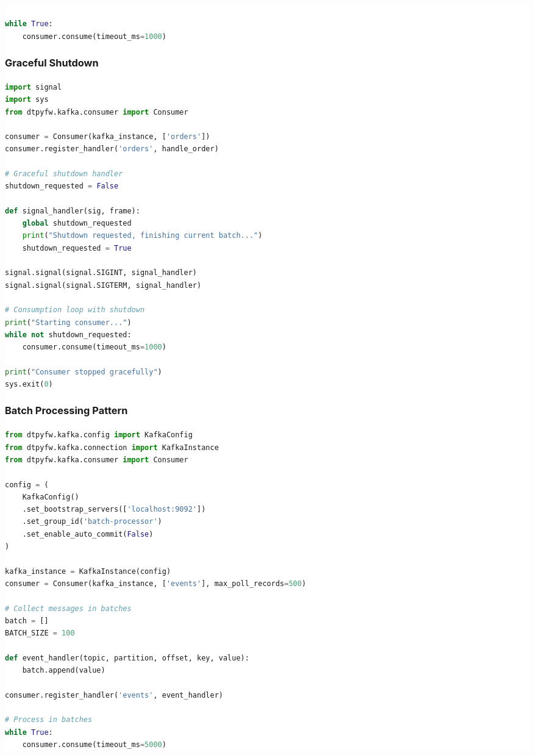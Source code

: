 ```python

while True:
    consumer.consume(timeout_ms=1000)
```

### Graceful Shutdown

```python
import signal
import sys
from dtpyfw.kafka.consumer import Consumer

consumer = Consumer(kafka_instance, ['orders'])
consumer.register_handler('orders', handle_order)

# Graceful shutdown handler
shutdown_requested = False

def signal_handler(sig, frame):
    global shutdown_requested
    print("Shutdown requested, finishing current batch...")
    shutdown_requested = True

signal.signal(signal.SIGINT, signal_handler)
signal.signal(signal.SIGTERM, signal_handler)

# Consumption loop with shutdown
print("Starting consumer...")
while not shutdown_requested:
    consumer.consume(timeout_ms=1000)

print("Consumer stopped gracefully")
sys.exit(0)
```

### Batch Processing Pattern

```python
from dtpyfw.kafka.config import KafkaConfig
from dtpyfw.kafka.connection import KafkaInstance
from dtpyfw.kafka.consumer import Consumer

config = (
    KafkaConfig()
    .set_bootstrap_servers(['localhost:9092'])
    .set_group_id('batch-processor')
    .set_enable_auto_commit(False)
)

kafka_instance = KafkaInstance(config)
consumer = Consumer(kafka_instance, ['events'], max_poll_records=500)

# Collect messages in batches
batch = []
BATCH_SIZE = 100

def event_handler(topic, partition, offset, key, value):
    batch.append(value)

consumer.register_handler('events', event_handler)

# Process in batches
while True:
    consumer.consume(timeout_ms=5000)
```